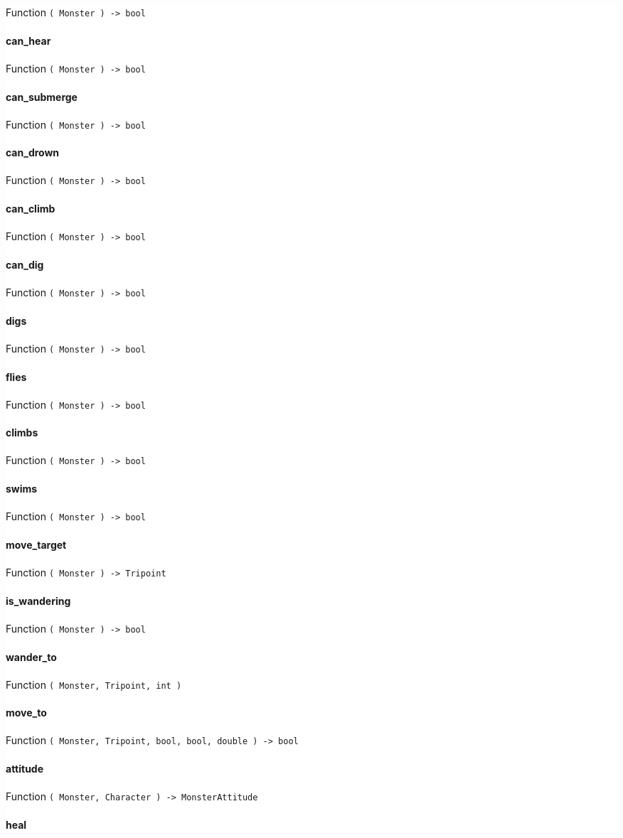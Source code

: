   Function `( Monster ) -> bool`

#### can_hear

  Function `( Monster ) -> bool`

#### can_submerge

  Function `( Monster ) -> bool`

#### can_drown

  Function `( Monster ) -> bool`

#### can_climb

  Function `( Monster ) -> bool`

#### can_dig

  Function `( Monster ) -> bool`

#### digs

  Function `( Monster ) -> bool`

#### flies

  Function `( Monster ) -> bool`

#### climbs

  Function `( Monster ) -> bool`

#### swims

  Function `( Monster ) -> bool`

#### move_target

  Function `( Monster ) -> Tripoint`

#### is_wandering

  Function `( Monster ) -> bool`

#### wander_to

  Function `( Monster, Tripoint, int )`

#### move_to

  Function `( Monster, Tripoint, bool, bool, double ) -> bool`

#### attitude

  Function `( Monster, Character ) -> MonsterAttitude`

#### heal
